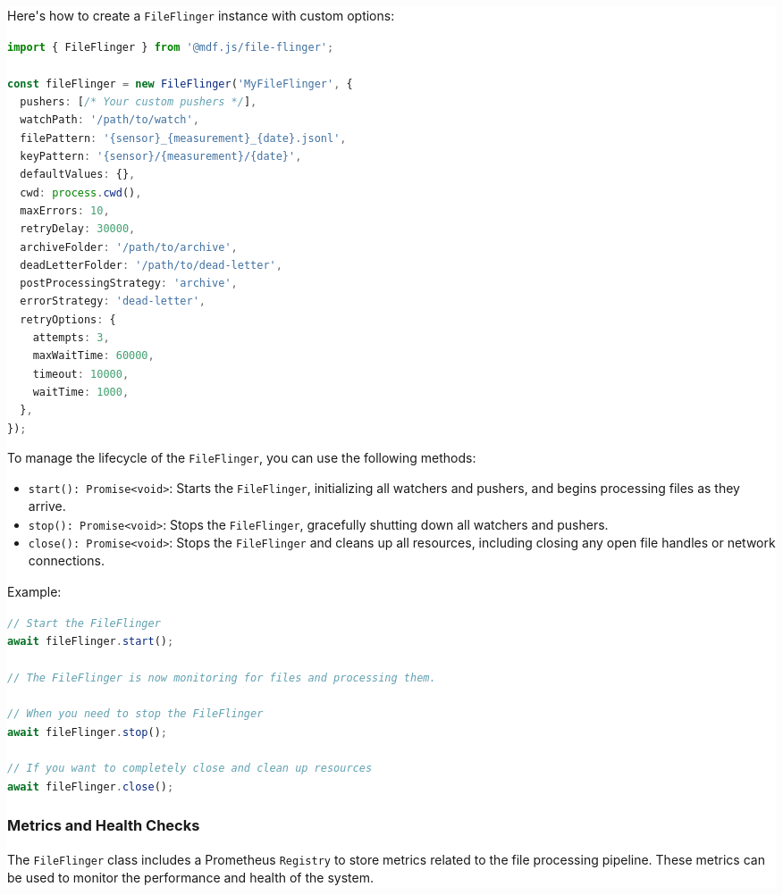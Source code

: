 Here's how to create a `FileFlinger` instance with custom options:

```typescript
import { FileFlinger } from '@mdf.js/file-flinger';

const fileFlinger = new FileFlinger('MyFileFlinger', {
  pushers: [/* Your custom pushers */],
  watchPath: '/path/to/watch',
  filePattern: '{sensor}_{measurement}_{date}.jsonl',
  keyPattern: '{sensor}/{measurement}/{date}',
  defaultValues: {},
  cwd: process.cwd(),
  maxErrors: 10,
  retryDelay: 30000,
  archiveFolder: '/path/to/archive',
  deadLetterFolder: '/path/to/dead-letter',
  postProcessingStrategy: 'archive',
  errorStrategy: 'dead-letter',
  retryOptions: {
    attempts: 3,
    maxWaitTime: 60000,
    timeout: 10000,
    waitTime: 1000,
  },
});
```

To manage the lifecycle of the `FileFlinger`, you can use the following methods:

- `start(): Promise<void>`: Starts the `FileFlinger`, initializing all watchers and pushers, and begins processing files as they arrive.
- `stop(): Promise<void>`: Stops the `FileFlinger`, gracefully shutting down all watchers and pushers.
- `close(): Promise<void>`: Stops the `FileFlinger` and cleans up all resources, including closing any open file handles or network connections.

Example:

```typescript
// Start the FileFlinger
await fileFlinger.start();

// The FileFlinger is now monitoring for files and processing them.

// When you need to stop the FileFlinger
await fileFlinger.stop();

// If you want to completely close and clean up resources
await fileFlinger.close();
```

### **Metrics and Health Checks**

The `FileFlinger` class includes a Prometheus `Registry` to store metrics related to the file processing pipeline. These metrics can be used to monitor the performance and health of the system.
